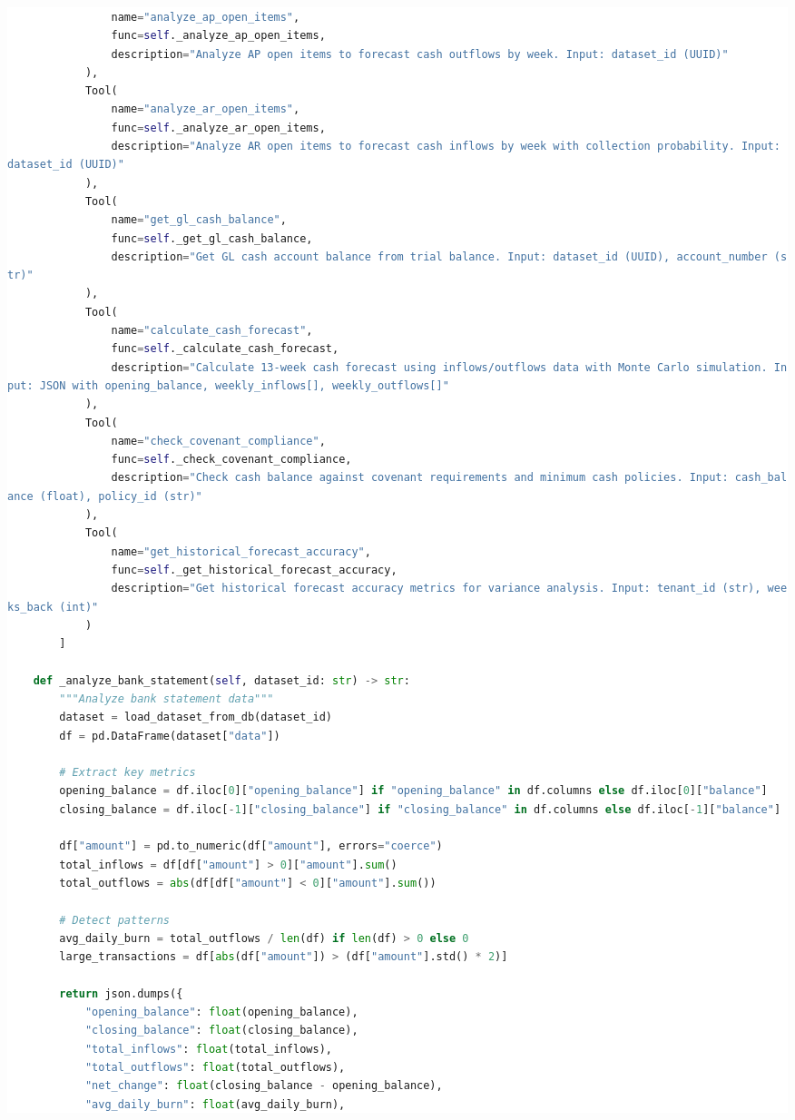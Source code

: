 ```python
                name="analyze_ap_open_items",
                func=self._analyze_ap_open_items,
                description="Analyze AP open items to forecast cash outflows by week. Input: dataset_id (UUID)"
            ),
            Tool(
                name="analyze_ar_open_items",
                func=self._analyze_ar_open_items,
                description="Analyze AR open items to forecast cash inflows by week with collection probability. Input: dataset_id (UUID)"
            ),
            Tool(
                name="get_gl_cash_balance",
                func=self._get_gl_cash_balance,
                description="Get GL cash account balance from trial balance. Input: dataset_id (UUID), account_number (str)"
            ),
            Tool(
                name="calculate_cash_forecast",
                func=self._calculate_cash_forecast,
                description="Calculate 13-week cash forecast using inflows/outflows data with Monte Carlo simulation. Input: JSON with opening_balance, weekly_inflows[], weekly_outflows[]"
            ),
            Tool(
                name="check_covenant_compliance",
                func=self._check_covenant_compliance,
                description="Check cash balance against covenant requirements and minimum cash policies. Input: cash_balance (float), policy_id (str)"
            ),
            Tool(
                name="get_historical_forecast_accuracy",
                func=self._get_historical_forecast_accuracy,
                description="Get historical forecast accuracy metrics for variance analysis. Input: tenant_id (str), weeks_back (int)"
            )
        ]

    def _analyze_bank_statement(self, dataset_id: str) -> str:
        """Analyze bank statement data"""
        dataset = load_dataset_from_db(dataset_id)
        df = pd.DataFrame(dataset["data"])

        # Extract key metrics
        opening_balance = df.iloc[0]["opening_balance"] if "opening_balance" in df.columns else df.iloc[0]["balance"]
        closing_balance = df.iloc[-1]["closing_balance"] if "closing_balance" in df.columns else df.iloc[-1]["balance"]

        df["amount"] = pd.to_numeric(df["amount"], errors="coerce")
        total_inflows = df[df["amount"] > 0]["amount"].sum()
        total_outflows = abs(df[df["amount"] < 0]["amount"].sum())

        # Detect patterns
        avg_daily_burn = total_outflows / len(df) if len(df) > 0 else 0
        large_transactions = df[abs(df["amount"]) > (df["amount"].std() * 2)]

        return json.dumps({
            "opening_balance": float(opening_balance),
            "closing_balance": float(closing_balance),
            "total_inflows": float(total_inflows),
            "total_outflows": float(total_outflows),
            "net_change": float(closing_balance - opening_balance),
            "avg_daily_burn": float(avg_daily_burn),
```